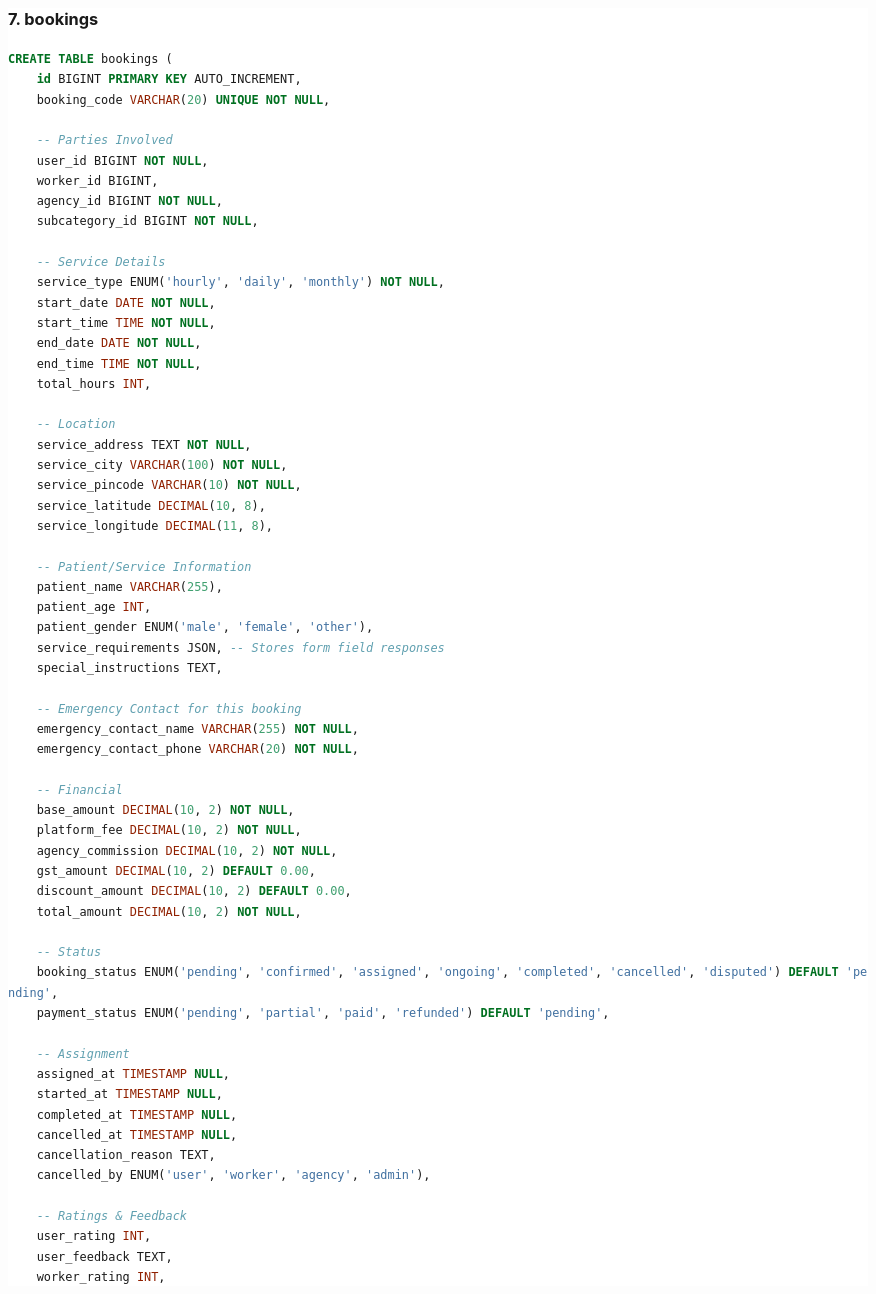### 7. bookings
```sql
CREATE TABLE bookings (
    id BIGINT PRIMARY KEY AUTO_INCREMENT,
    booking_code VARCHAR(20) UNIQUE NOT NULL,
    
    -- Parties Involved
    user_id BIGINT NOT NULL,
    worker_id BIGINT,
    agency_id BIGINT NOT NULL,
    subcategory_id BIGINT NOT NULL,
    
    -- Service Details
    service_type ENUM('hourly', 'daily', 'monthly') NOT NULL,
    start_date DATE NOT NULL,
    start_time TIME NOT NULL,
    end_date DATE NOT NULL,
    end_time TIME NOT NULL,
    total_hours INT,
    
    -- Location
    service_address TEXT NOT NULL,
    service_city VARCHAR(100) NOT NULL,
    service_pincode VARCHAR(10) NOT NULL,
    service_latitude DECIMAL(10, 8),
    service_longitude DECIMAL(11, 8),
    
    -- Patient/Service Information
    patient_name VARCHAR(255),
    patient_age INT,
    patient_gender ENUM('male', 'female', 'other'),
    service_requirements JSON, -- Stores form field responses
    special_instructions TEXT,
    
    -- Emergency Contact for this booking
    emergency_contact_name VARCHAR(255) NOT NULL,
    emergency_contact_phone VARCHAR(20) NOT NULL,
    
    -- Financial
    base_amount DECIMAL(10, 2) NOT NULL,
    platform_fee DECIMAL(10, 2) NOT NULL,
    agency_commission DECIMAL(10, 2) NOT NULL,
    gst_amount DECIMAL(10, 2) DEFAULT 0.00,
    discount_amount DECIMAL(10, 2) DEFAULT 0.00,
    total_amount DECIMAL(10, 2) NOT NULL,
    
    -- Status
    booking_status ENUM('pending', 'confirmed', 'assigned', 'ongoing', 'completed', 'cancelled', 'disputed') DEFAULT 'pending',
    payment_status ENUM('pending', 'partial', 'paid', 'refunded') DEFAULT 'pending',
    
    -- Assignment
    assigned_at TIMESTAMP NULL,
    started_at TIMESTAMP NULL,
    completed_at TIMESTAMP NULL,
    cancelled_at TIMESTAMP NULL,
    cancellation_reason TEXT,
    cancelled_by ENUM('user', 'worker', 'agency', 'admin'),
    
    -- Ratings & Feedback
    user_rating INT,
    user_feedback TEXT,
    worker_rating INT,
```